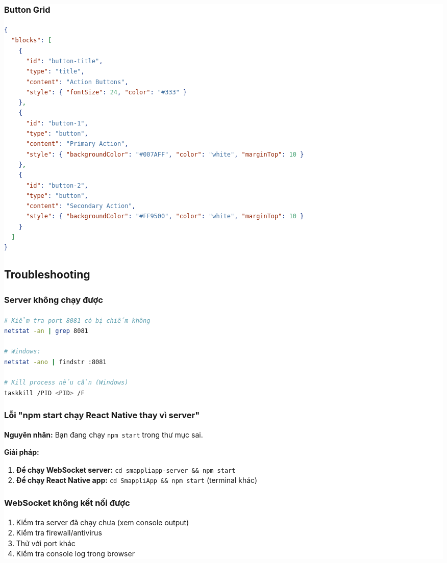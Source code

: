 ### Button Grid
```json
{
  "blocks": [
    {
      "id": "button-title",
      "type": "title",
      "content": "Action Buttons",
      "style": { "fontSize": 24, "color": "#333" }
    },
    {
      "id": "button-1",
      "type": "button",
      "content": "Primary Action",
      "style": { "backgroundColor": "#007AFF", "color": "white", "marginTop": 10 }
    },
    {
      "id": "button-2",
      "type": "button",
      "content": "Secondary Action",
      "style": { "backgroundColor": "#FF9500", "color": "white", "marginTop": 10 }
    }
  ]
}
```

## Troubleshooting

### Server không chạy được
```bash
# Kiểm tra port 8081 có bị chiếm không
netstat -an | grep 8081

# Windows:
netstat -ano | findstr :8081

# Kill process nếu cần (Windows)
taskkill /PID <PID> /F
```

### Lỗi "npm start chạy React Native thay vì server"
**Nguyên nhân:** Bạn đang chạy `npm start` trong thư mục sai.

**Giải pháp:**
1. **Để chạy WebSocket server:** `cd smappliapp-server && npm start`
2. **Để chạy React Native app:** `cd SmappliApp && npm start` (terminal khác)

### WebSocket không kết nối được
1. Kiểm tra server đã chạy chưa (xem console output)
2. Kiểm tra firewall/antivirus
3. Thử với port khác
4. Kiểm tra console log trong browser
